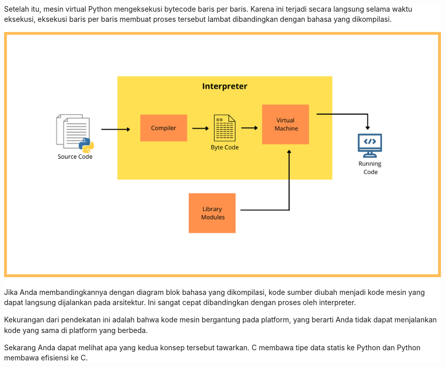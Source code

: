Setelah itu, mesin virtual Python mengeksekusi bytecode baris per baris. Karena ini terjadi secara langsung selama waktu eksekusi, eksekusi baris per baris membuat proses tersebut lambat dibandingkan dengan bahasa yang dikompilasi.

![gambar cython 1](/images/2023/cython-1.png)

Jika Anda membandingkannya dengan diagram blok bahasa yang dikompilasi, kode sumber diubah menjadi kode mesin yang dapat langsung dijalankan pada arsitektur. Ini sangat cepat dibandingkan dengan proses oleh interpreter.

Kekurangan dari pendekatan ini adalah bahwa kode mesin bergantung pada platform, yang berarti Anda tidak dapat menjalankan kode yang sama di platform yang berbeda.

Sekarang Anda dapat melihat apa yang kedua konsep tersebut tawarkan. C membawa tipe data statis ke Python dan Python membawa efisiensi ke C.

